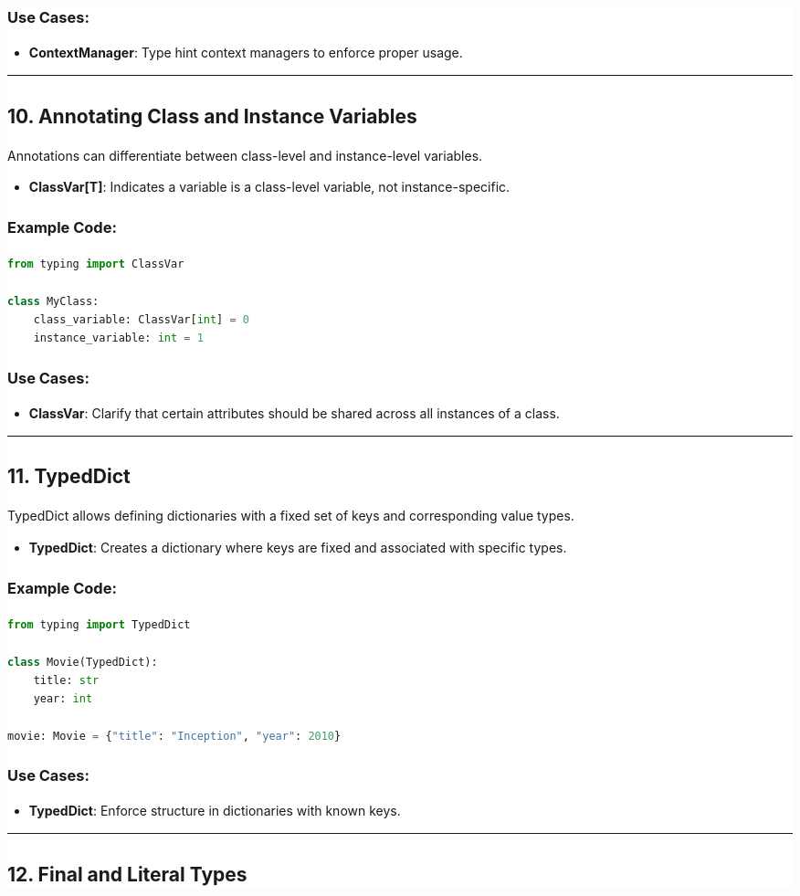 ### Use Cases:

- **ContextManager**: Type hint context managers to enforce proper usage.

---

## 10. Annotating Class and Instance Variables

Annotations can differentiate between class-level and instance-level variables.

- **ClassVar[T]**: Indicates a variable is a class-level variable, not instance-specific.

### Example Code:

```python
from typing import ClassVar

class MyClass:
    class_variable: ClassVar[int] = 0
    instance_variable: int = 1
```

### Use Cases:

- **ClassVar**: Clarify that certain attributes should be shared across all instances of a class.

---

## 11. TypedDict

TypedDict allows defining dictionaries with a fixed set of keys and corresponding value types.

- **TypedDict**: Creates a dictionary where keys are fixed and associated with specific types.

### Example Code:

```python
from typing import TypedDict

class Movie(TypedDict):
    title: str
    year: int

movie: Movie = {"title": "Inception", "year": 2010}
```

### Use Cases:

- **TypedDict**: Enforce structure in dictionaries with known keys.

---

## 12. Final and Literal Types

